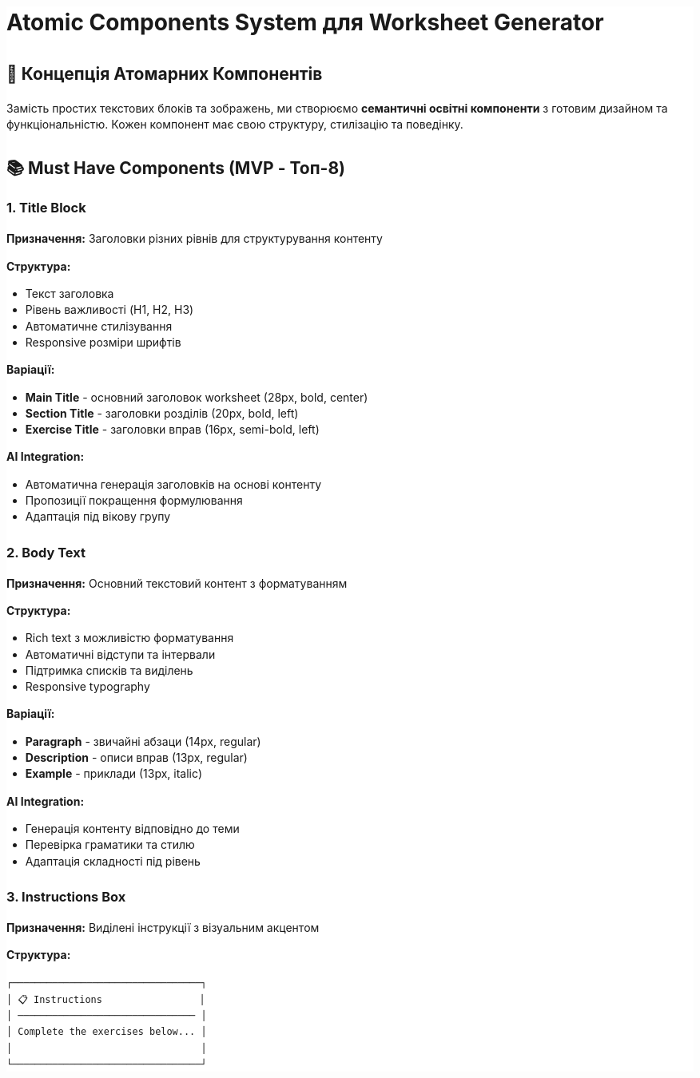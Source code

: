 # Atomic Components System для Worksheet Generator

## 🧩 **Концепція Атомарних Компонентів**

Замість простих текстових блоків та зображень, ми створюємо **семантичні освітні компоненти** з готовим дизайном та функціональністю. Кожен компонент має свою структуру, стилізацію та поведінку.

## 📚 **Must Have Components (MVP - Топ-8)**

### **1. Title Block**
**Призначення:** Заголовки різних рівнів для структурування контенту

**Структура:**
- Текст заголовка
- Рівень важливості (H1, H2, H3)
- Автоматичне стилізування
- Responsive розміри шрифтів

**Варіації:**
- **Main Title** - основний заголовок worksheet (28px, bold, center)
- **Section Title** - заголовки розділів (20px, bold, left)
- **Exercise Title** - заголовки вправ (16px, semi-bold, left)

**AI Integration:**
- Автоматична генерація заголовків на основі контенту
- Пропозиції покращення формулювання
- Адаптація під вікову групу

### **2. Body Text**
**Призначення:** Основний текстовий контент з форматуванням

**Структура:**
- Rich text з можливістю форматування
- Автоматичні відступи та інтервали
- Підтримка списків та виділень
- Responsive typography

**Варіації:**
- **Paragraph** - звичайні абзаци (14px, regular)
- **Description** - описи вправ (13px, regular)
- **Example** - приклади (13px, italic)

**AI Integration:**
- Генерація контенту відповідно до теми
- Перевірка граматики та стилю
- Адаптація складності під рівень

### **3. Instructions Box**
**Призначення:** Виділені інструкції з візуальним акцентом

**Структура:**
```
┌─────────────────────────────────┐
│ 📋 Instructions                 │
│ ─────────────────────────────── │
│ Complete the exercises below... │
│                                 │
└─────────────────────────────────┘
```

